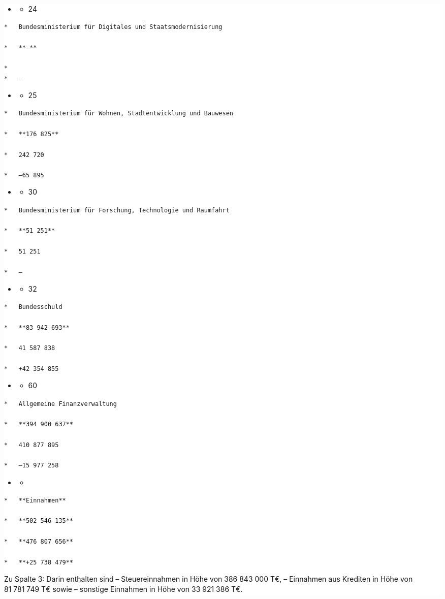 
*    *   24

    *   Bundesministerium für Digitales und Staatsmodernisierung

    *   **–**

    *
    *   –


*    *   25

    *   Bundesministerium für Wohnen, Stadtentwicklung und Bauwesen

    *   **176 825**

    *   242 720

    *   –65 895


*    *   30

    *   Bundesministerium für Forschung, Technologie und Raumfahrt

    *   **51 251**

    *   51 251

    *   –


*    *   32

    *   Bundesschuld

    *   **83 942 693**

    *   41 587 838

    *   +42 354 855


*    *   60

    *   Allgemeine Finanzverwaltung

    *   **394 900 637**

    *   410 877 895

    *   –15 977 258


*    *
    *   **Einnahmen**

    *   **502 546 135**

    *   **476 807 656**

    *   **+25 738 479**




Zu Spalte 3: Darin enthalten sind
    – Steuereinnahmen in Höhe von 386 843 000 T€,
    – Einnahmen aus Krediten in Höhe von 81 781 749 T€ sowie
    – sonstige Einnahmen in Höhe von 33 921 386 T€.
